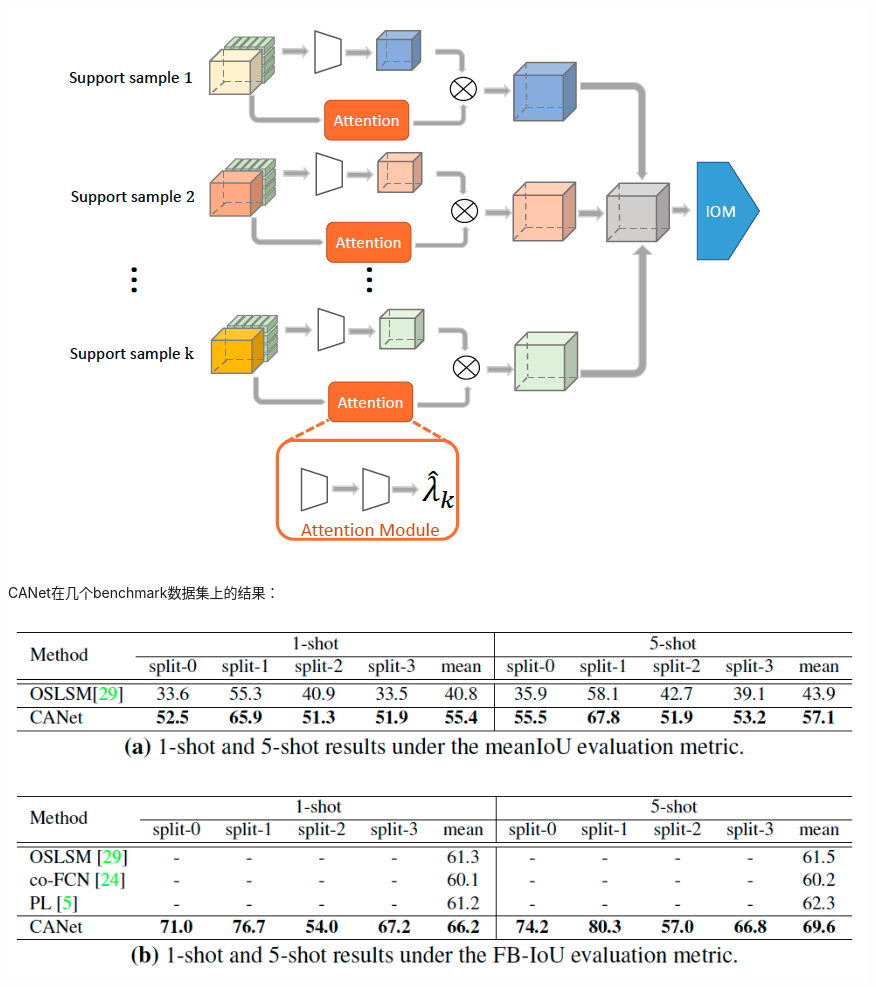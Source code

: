 ![8CF39A38-3379-4060-B355-8F1C785C6566](assets/8CF39A38-3379-4060-B355-8F1C785C6566.png)

 CANet在几个benchmark数据集上的结果： 

![16C00344-85FC-4987-9FDB-0F230E1BD2F5](assets/16C00344-85FC-4987-9FDB-0F230E1BD2F5.png)

